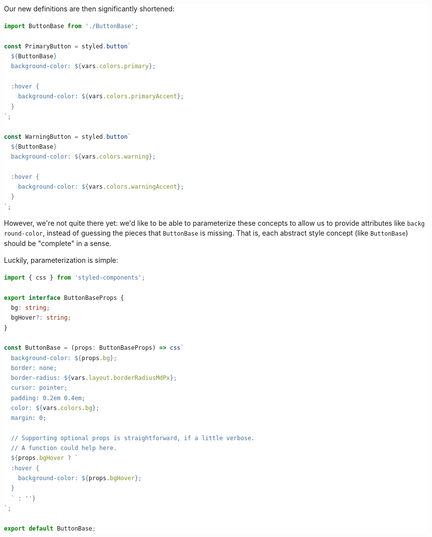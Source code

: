 Our new definitions are then significantly shortened:

```typescript
import ButtonBase from './ButtonBase';

const PrimaryButton = styled.button`
  ${ButtonBase}
  background-color: ${vars.colors.primary};

  :hover {
    background-color: ${vars.colors.primaryAccent};
  }
`;

const WarningButton = styled.button`
  ${ButtonBase}
  background-color: ${vars.colors.warning};

  :hover {
    background-color: ${vars.colors.warningAccent};
  }
`;
```

However, we're not quite there yet: we'd like to be able to parameterize these concepts to allow us to provide attributes like `background-color`, instead of guessing the pieces that `ButtonBase` is missing.
That is, each abstract style concept (like `ButtonBase`) should be "complete" in a sense.

Luckily, parameterization is simple:

```typescript
import { css } from 'styled-components';

export interface ButtonBaseProps {
  bg: string;
  bgHover?: string;
}

const ButtonBase = (props: ButtonBaseProps) => css`
  background-color: ${props.bg};
  border: none;
  border-radius: ${vars.layout.borderRadiusMdPx};
  cursor: pointer;
  padding: 0.2em 0.4em;
  color: ${vars.colors.bg};
  margin: 0;

  // Supporting optional props is straightforward, if a little verbose.
  // A function could help here.
  ${props.bgHover ? `
  :hover {
    background-color: ${props.bgHover};
  }
  ` : ''}
`;

export default ButtonBase;
```
